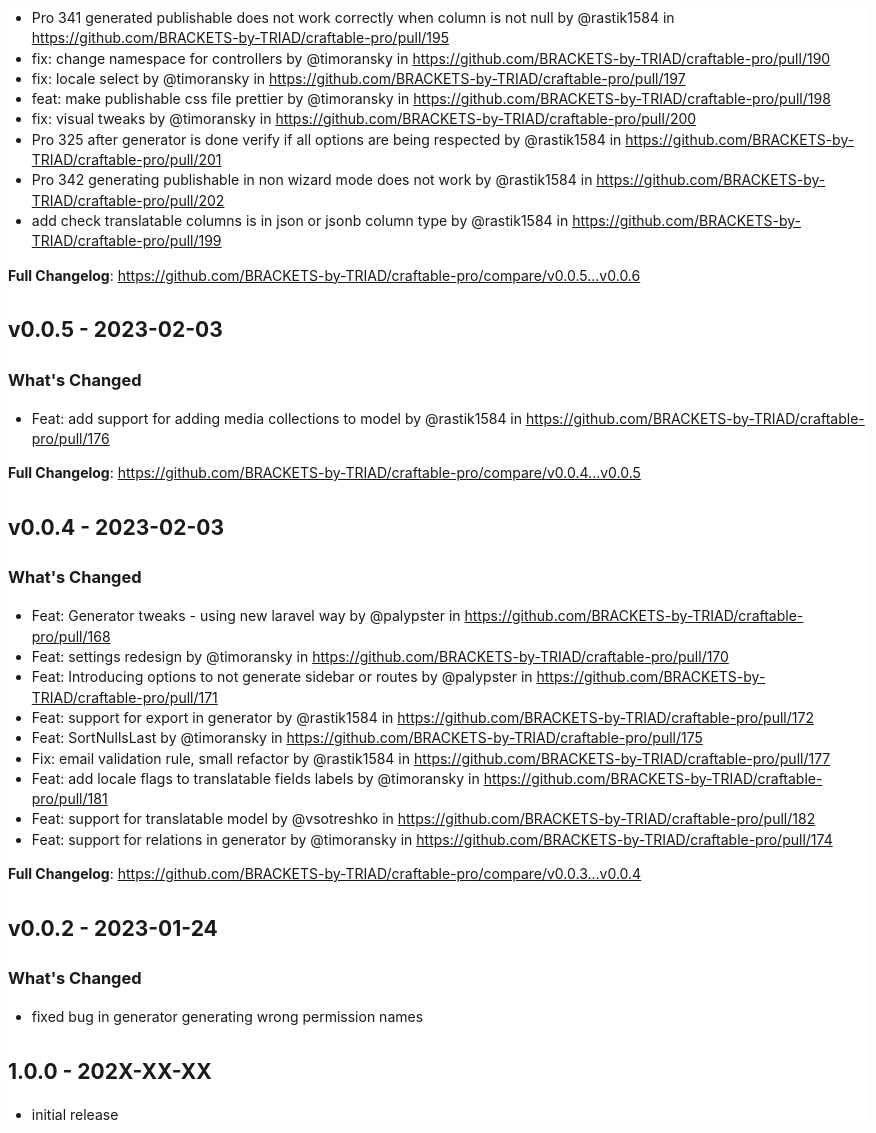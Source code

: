 - Pro 341 generated publishable does not work correctly when column is not null by @rastik1584 in https://github.com/BRACKETS-by-TRIAD/craftable-pro/pull/195
- fix: change namespace for controllers by @timoransky in https://github.com/BRACKETS-by-TRIAD/craftable-pro/pull/190
- fix: locale select by @timoransky in https://github.com/BRACKETS-by-TRIAD/craftable-pro/pull/197
- feat: make publishable css file prettier by @timoransky in https://github.com/BRACKETS-by-TRIAD/craftable-pro/pull/198
- fix: visual tweaks by @timoransky in https://github.com/BRACKETS-by-TRIAD/craftable-pro/pull/200
- Pro 325 after generator is done verify if all options are being respected by @rastik1584 in https://github.com/BRACKETS-by-TRIAD/craftable-pro/pull/201
- Pro 342 generating publishable in non wizard mode does not work by @rastik1584 in https://github.com/BRACKETS-by-TRIAD/craftable-pro/pull/202
- add check translatable columns is in json or jsonb column type by @rastik1584 in https://github.com/BRACKETS-by-TRIAD/craftable-pro/pull/199

**Full Changelog**: https://github.com/BRACKETS-by-TRIAD/craftable-pro/compare/v0.0.5...v0.0.6

## v0.0.5 - 2023-02-03

### What's Changed

- Feat: add support for adding media collections to model by @rastik1584 in https://github.com/BRACKETS-by-TRIAD/craftable-pro/pull/176

**Full Changelog**: https://github.com/BRACKETS-by-TRIAD/craftable-pro/compare/v0.0.4...v0.0.5

## v0.0.4 - 2023-02-03

### What's Changed

- Feat: Generator tweaks - using new laravel way by @palypster in https://github.com/BRACKETS-by-TRIAD/craftable-pro/pull/168
- Feat: settings redesign by @timoransky in https://github.com/BRACKETS-by-TRIAD/craftable-pro/pull/170
- Feat: Introducing options to not generate sidebar or routes by @palypster in https://github.com/BRACKETS-by-TRIAD/craftable-pro/pull/171
- Feat: support for export in generator by @rastik1584 in https://github.com/BRACKETS-by-TRIAD/craftable-pro/pull/172
- Feat: SortNullsLast by @timoransky in https://github.com/BRACKETS-by-TRIAD/craftable-pro/pull/175
- Fix: email validation rule, small refactor by @rastik1584 in https://github.com/BRACKETS-by-TRIAD/craftable-pro/pull/177
- Feat: add locale flags to translatable fields labels by @timoransky in https://github.com/BRACKETS-by-TRIAD/craftable-pro/pull/181
- Feat: support for translatable model by @vsotreshko in https://github.com/BRACKETS-by-TRIAD/craftable-pro/pull/182
- Feat: support for relations in generator by @timoransky in https://github.com/BRACKETS-by-TRIAD/craftable-pro/pull/174

**Full Changelog**: https://github.com/BRACKETS-by-TRIAD/craftable-pro/compare/v0.0.3...v0.0.4

## v0.0.2 - 2023-01-24

### What's Changed

- fixed bug in generator generating wrong permission names

## 1.0.0 - 202X-XX-XX

- initial release
